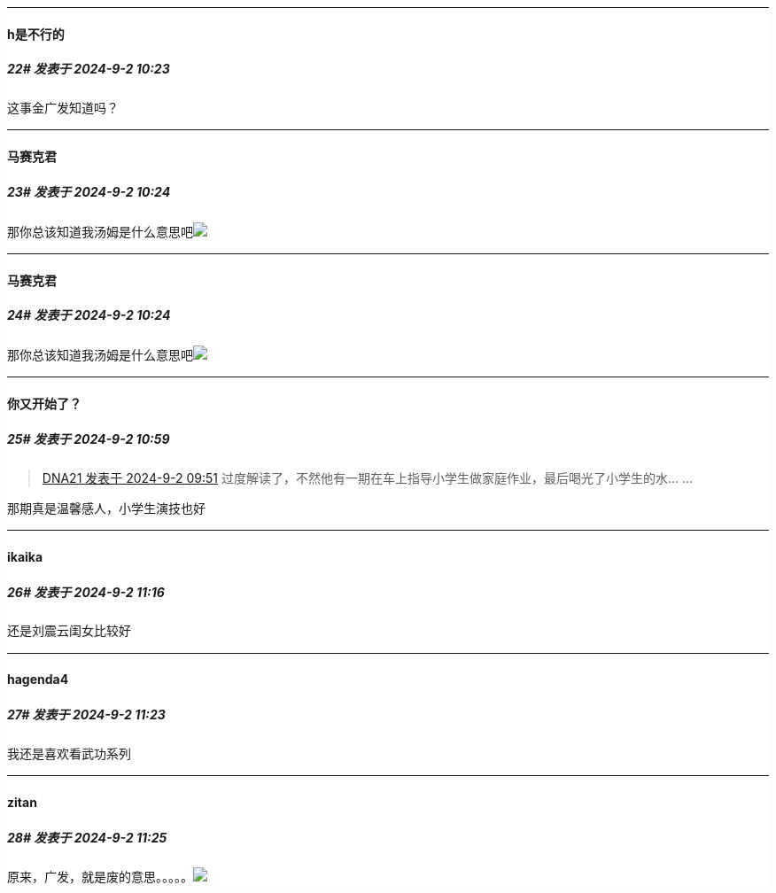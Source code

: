 *****

####  h是不行的  
##### 22#       发表于 2024-9-2 10:23

这事金广发知道吗？

*****

####  马赛克君  
##### 23#       发表于 2024-9-2 10:24

那你总该知道我汤姆是什么意思吧<img src="https://static.saraba1st.com/image/smiley/face2017/067.png" referrerpolicy="no-referrer">

*****

####  马赛克君  
##### 24#       发表于 2024-9-2 10:24

那你总该知道我汤姆是什么意思吧<img src="https://static.saraba1st.com/image/smiley/face2017/067.png" referrerpolicy="no-referrer">

*****

####  你又开始了？  
##### 25#       发表于 2024-9-2 10:59

<blockquote><a href="httphttps://bbs.saraba1st.com/2b/forum.php?mod=redirect&amp;goto=findpost&amp;pid=66087600&amp;ptid=2197594" target="_blank">DNA21 发表于 2024-9-2 09:51</a>
过度解读了，不然他有一期在车上指导小学生做家庭作业，最后喝光了小学生的水... ...</blockquote>
那期真是温馨感人，小学生演技也好

*****

####  ikaika  
##### 26#       发表于 2024-9-2 11:16

还是刘震云闺女比较好

*****

####  hagenda4  
##### 27#       发表于 2024-9-2 11:23

我还是喜欢看武功系列

*****

####  zitan  
##### 28#       发表于 2024-9-2 11:25

原来，广发，就是废的意思。。。。。<img src="https://static.saraba1st.com/image/smiley/face2017/053.png" referrerpolicy="no-referrer">
